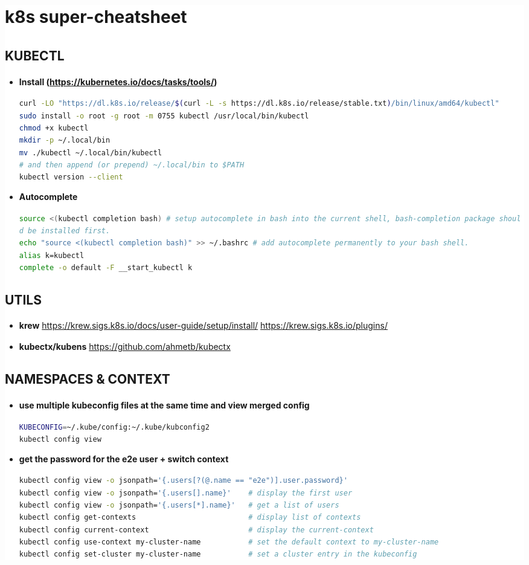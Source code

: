 ﻿# **k8s super-cheatsheet**

## KUBECTL

 - **Install (https://kubernetes.io/docs/tasks/tools/)**
	```bash
	curl -LO "https://dl.k8s.io/release/$(curl -L -s https://dl.k8s.io/release/stable.txt)/bin/linux/amd64/kubectl"
	sudo install -o root -g root -m 0755 kubectl /usr/local/bin/kubectl
	chmod +x kubectl
	mkdir -p ~/.local/bin
	mv ./kubectl ~/.local/bin/kubectl
	# and then append (or prepend) ~/.local/bin to $PATH
	kubectl version --client
	```
 - **Autocomplete**

	```bash
	source <(kubectl completion bash) # setup autocomplete in bash into the current shell, bash-completion package should be installed first.
	echo "source <(kubectl completion bash)" >> ~/.bashrc # add autocomplete permanently to your bash shell.
	alias k=kubectl
	complete -o default -F __start_kubectl k
	```
	


## **UTILS**

 - **krew**
	https://krew.sigs.k8s.io/docs/user-guide/setup/install/
	https://krew.sigs.k8s.io/plugins/

 - **kubectx/kubens**
https://github.com/ahmetb/kubectx
	



## **NAMESPACES & CONTEXT**

 - **use multiple kubeconfig files at the same time and view merged config**

	```bash
	KUBECONFIG=~/.kube/config:~/.kube/kubconfig2 	
	kubectl config view
	```        

 - **get the password for the e2e user + switch context**

	```bash
	kubectl config view -o jsonpath='{.users[?(@.name == "e2e")].user.password}'
	kubectl config view -o jsonpath='{.users[].name}'    # display the first user
	kubectl config view -o jsonpath='{.users[*].name}'   # get a list of users
	kubectl config get-contexts                          # display list of contexts
	kubectl config current-context                       # display the current-context
	kubectl config use-context my-cluster-name           # set the default context to my-cluster-name
	kubectl config set-cluster my-cluster-name           # set a cluster entry in the kubeconfig
	```
	